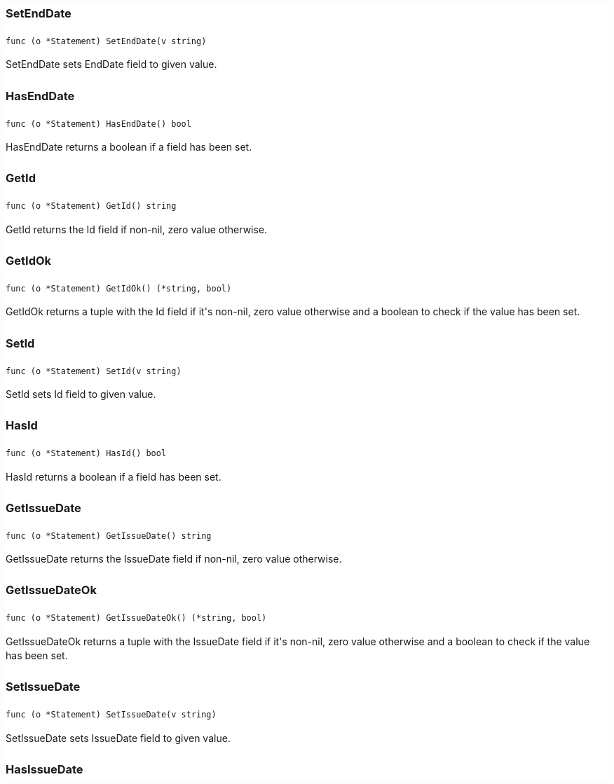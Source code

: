 ### SetEndDate

`func (o *Statement) SetEndDate(v string)`

SetEndDate sets EndDate field to given value.

### HasEndDate

`func (o *Statement) HasEndDate() bool`

HasEndDate returns a boolean if a field has been set.

### GetId

`func (o *Statement) GetId() string`

GetId returns the Id field if non-nil, zero value otherwise.

### GetIdOk

`func (o *Statement) GetIdOk() (*string, bool)`

GetIdOk returns a tuple with the Id field if it's non-nil, zero value otherwise
and a boolean to check if the value has been set.

### SetId

`func (o *Statement) SetId(v string)`

SetId sets Id field to given value.

### HasId

`func (o *Statement) HasId() bool`

HasId returns a boolean if a field has been set.

### GetIssueDate

`func (o *Statement) GetIssueDate() string`

GetIssueDate returns the IssueDate field if non-nil, zero value otherwise.

### GetIssueDateOk

`func (o *Statement) GetIssueDateOk() (*string, bool)`

GetIssueDateOk returns a tuple with the IssueDate field if it's non-nil, zero value otherwise
and a boolean to check if the value has been set.

### SetIssueDate

`func (o *Statement) SetIssueDate(v string)`

SetIssueDate sets IssueDate field to given value.

### HasIssueDate
